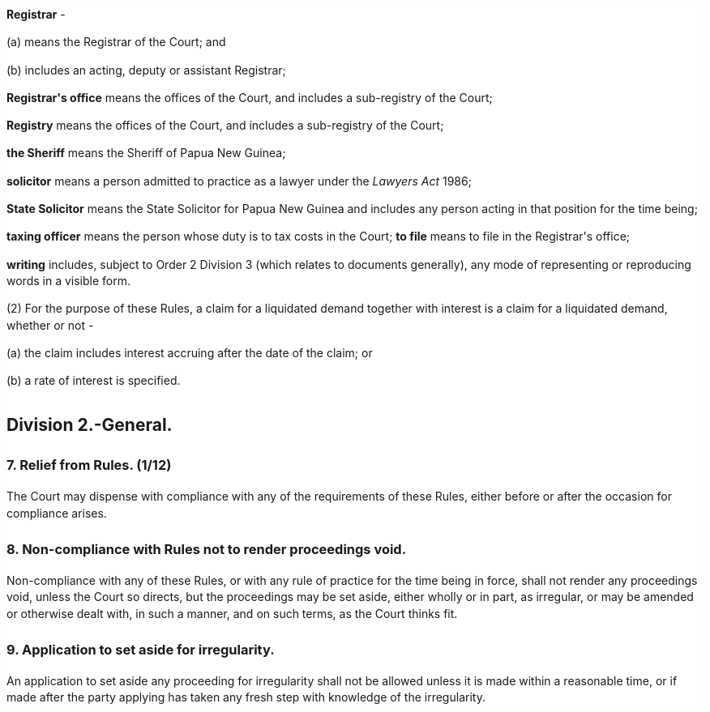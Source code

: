 **Registrar** -

\(a\) means the Registrar of the Court; and

\(b\) includes an acting, deputy or assistant Registrar;

**Registrar's office** means the offices of the Court, and includes a
sub-registry of the Court;

**Registry** means the offices of the Court, and includes a
sub-registry of the Court;

**the Sheriff** means the Sheriff of Papua New Guinea;

**solicitor** means a person admitted to practice as a lawyer under
the *Lawyers Act* 1986;

**State Solicitor** means the State Solicitor for Papua New Guinea and
includes any person acting in that position for the time being;

**taxing officer** means the person whose duty is to tax costs in the
Court; **to file** means to file in the Registrar's office;

**writing** includes, subject to Order 2 Division 3 (which relates to
documents generally), any mode of representing or reproducing words in
a visible form.

\(2\) For the purpose of these Rules, a claim for a liquidated demand
together with interest is a claim for a liquidated demand, whether or
not -

\(a\) the claim includes interest accruing after the date of the
claim; or

\(b\) a rate of interest is specified.

## Division 2.-General.

### 7\. Relief from Rules. (1/12)

The Court may dispense with compliance with any of the requirements of
these Rules, either before or after the occasion for compliance arises.

### 8\. Non-compliance with Rules not to render proceedings void.

Non-compliance with any of these Rules, or with any rule of practice for
the time being in force, shall not render any proceedings void, unless
the Court so directs, but the proceedings may be set aside, either
wholly or in part, as irregular, or may be amended or otherwise dealt
with, in such a manner, and on such terms, as the Court thinks fit.

### 9\. Application to set aside for irregularity.

An application to set aside any proceeding for irregularity shall not be
allowed unless it is made within a reasonable time, or if made after the
party applying has taken any fresh step with knowledge of the
irregularity.
